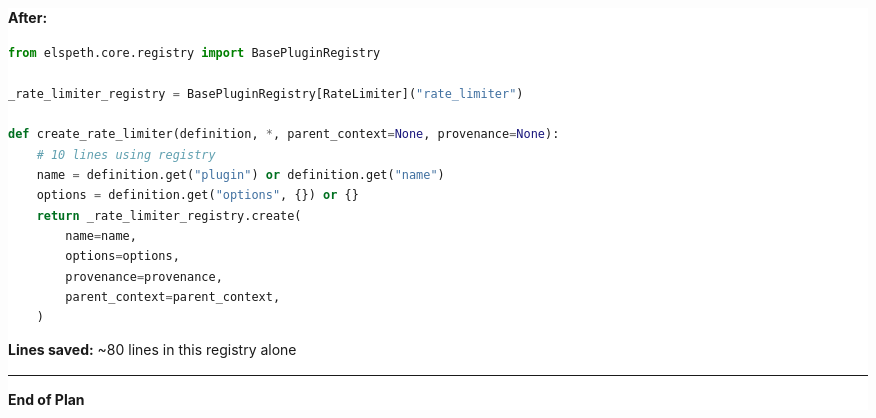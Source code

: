 **After:**
```python
from elspeth.core.registry import BasePluginRegistry

_rate_limiter_registry = BasePluginRegistry[RateLimiter]("rate_limiter")

def create_rate_limiter(definition, *, parent_context=None, provenance=None):
    # 10 lines using registry
    name = definition.get("plugin") or definition.get("name")
    options = definition.get("options", {}) or {}
    return _rate_limiter_registry.create(
        name=name,
        options=options,
        provenance=provenance,
        parent_context=parent_context,
    )
```

**Lines saved:** ~80 lines in this registry alone

---

**End of Plan**
